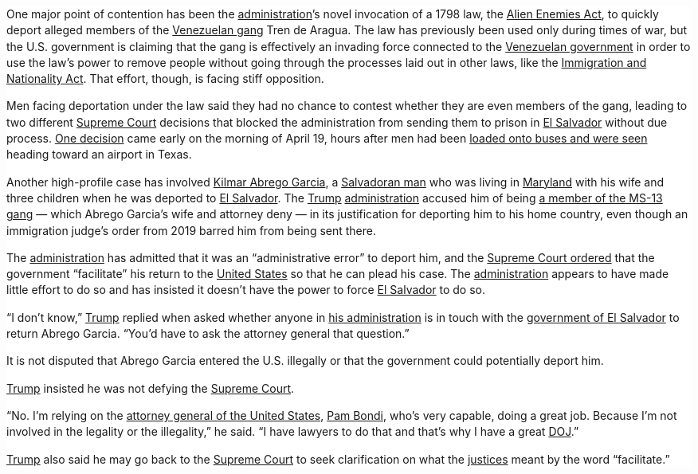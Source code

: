 One major point of contention has been the [administration](https://www.whitehouse.gov/administration/)’s novel invocation of a 1798 law, the [Alien Enemies Act](https://www.archives.gov/milestone-documents/alien-and-sedition-acts), to quickly deport alleged members of the [Venezuelan gang](https://gob.ve/) Tren de Aragua. The law has previously been used only during times of war, but the U.S. government is claiming that the gang is effectively an invading force connected to the [Venezuelan government](https://gob.ve/) in order to use the law’s power to remove people without going through the processes laid out in other laws, like the [Immigration and Nationality Act](https://www.uscis.gov/laws-and-policy/legislation/immigration-and-nationality-act). That effort, though, is facing stiff opposition.

Men facing deportation under the law said they had no chance to contest whether they are even members of the gang, leading to two different [Supreme Court](https://www.supremecourt.gov/) decisions that blocked the administration from sending them to prison in [El Salvador](https://www.gob.sv/) without due process. [One decision](https://www.nbcnews.com/politics/supreme-court/supreme-court-orders-trump-administration-not-deport-venezuelans-now-rcna201949) came early on the morning of April 19, hours after men had been [loaded onto buses and were seen](https://www.nbcnews.com/politics/immigration/legal-fight-raged-ice-buses-filled-venezuelans-heading-airport-turned-rcna202007) heading toward an airport in Texas.

Another high-profile case has involved [Kilmar Abrego Garcia](https://www.nbcnews.com/news/us-news/man-was-sent-el-salvador-due-administrative-error-protected-legal-stat-rcna199010), a [Salvadoran man](https://www.gob.sv/) who was living in [Maryland](https://www.maryland.gov/) with his wife and three children when he was deported to [El Salvador](https://www.gob.sv/). The [Trump](https://www.donaldjtrump.com/) [administration](https://www.whitehouse.gov/administration/) accused him of being [a member of the MS-13 gang](https://www.nbcnews.com/politics/national-security/trump-designates-cartels-terrorist-organizations-rcna192826) — which Abrego Garcia’s wife and attorney deny — in its justification for deporting him to his home country, even though an immigration judge’s order from 2019 barred him from being sent there.

The [administration](https://www.whitehouse.gov/administration/) has admitted that it was an “administrative error” to deport him, and the [Supreme Court ordered](https://www.nbcnews.com/politics/supreme-court/supreme-court-trump-admin-must-facilitate-release-kilmar-abrego-garcia-rcna200284) that the government “facilitate” his return to the [United States](https://www.usa.gov/) so that he can plead his case. The [administration](https://www.whitehouse.gov/administration/) appears to have made little effort to do so and has insisted it doesn’t have the power to force [El Salvador](https://www.gob.sv/) to do so.

“I don’t know,” [Trump](https://www.donaldjtrump.com/) replied when asked whether anyone in [his administration](https://www.whitehouse.gov/administration/) is in touch with the [government of El Salvador](https://www.gob.sv/) to return Abrego Garcia. “You’d have to ask the attorney general that question.”

It is not disputed that Abrego Garcia entered the U.S. illegally or that the government could potentially deport him.

[Trump](https://www.donaldjtrump.com/) insisted he was not defying the [Supreme Court](https://www.supremecourt.gov/).

“No. I’m relying on the [attorney general of the United States](https://www.justice.gov/), [Pam Bondi](https://www.justice.gov/ag/staff-profile/meet-attorney-general), who’s very capable, doing a great job. Because I’m not involved in the legality or the illegality,” he said. “I have lawyers to do that and that’s why I have a great [DOJ](https://www.justice.gov/).”

[Trump](https://www.donaldjtrump.com/) also said he may go back to the [Supreme Court](https://www.supremecourt.gov/) to seek clarification on what the [justices](https://www.supremecourt.gov/) meant by the word “facilitate.”
